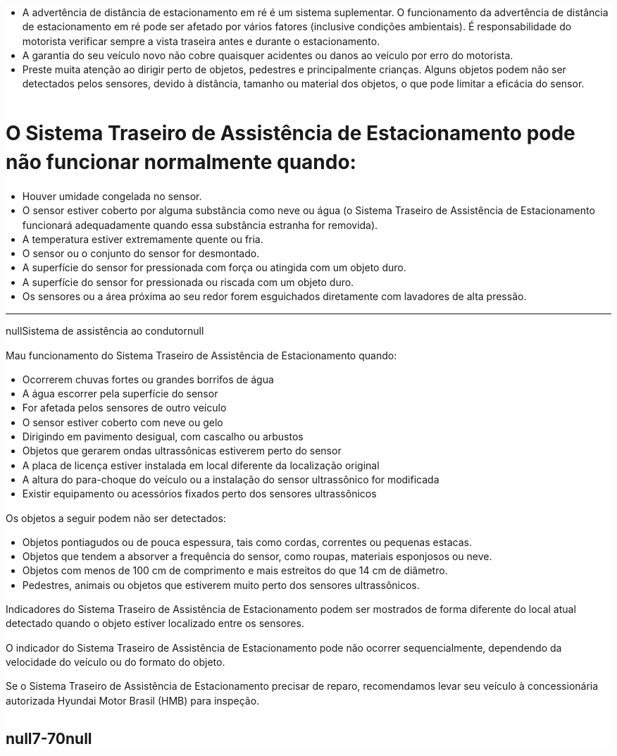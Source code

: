 - A advertência de distância de estacionamento em ré é um sistema suplementar. O funcionamento da advertência de distância de estacionamento em ré pode ser afetado por vários fatores (inclusive condições ambientais). É responsabilidade do motorista verificar sempre a vista traseira antes e durante o estacionamento.
- A garantia do seu veículo novo não cobre quaisquer acidentes ou danos ao veículo por erro do motorista.
- Preste muita atenção ao dirigir perto de objetos, pedestres e principalmente crianças. Alguns objetos podem não ser detectados pelos sensores, devido à distância, tamanho ou material dos objetos, o que pode limitar a eficácia do sensor.

# O Sistema Traseiro de Assistência de Estacionamento pode não funcionar normalmente quando:

- Houver umidade congelada no sensor.
- O sensor estiver coberto por alguma substância como neve ou água (o Sistema Traseiro de Assistência de Estacionamento funcionará adequadamente quando essa substância estranha for removida).
- A temperatura estiver extremamente quente ou fria.
- O sensor ou o conjunto do sensor for desmontado.
- A superfície do sensor for pressionada com força ou atingida com um objeto duro.
- A superfície do sensor for pressionada ou riscada com um objeto duro.
- Os sensores ou a área próxima ao seu redor forem esguichados diretamente com lavadores de alta pressão.
---
nullSistema de assistência ao condutornull

Mau funcionamento do Sistema Traseiro de Assistência de Estacionamento quando:

- Ocorrerem chuvas fortes ou grandes borrifos de água
- A água escorrer pela superfície do sensor
- For afetada pelos sensores de outro veículo
- O sensor estiver coberto com neve ou gelo
- Dirigindo em pavimento desigual, com cascalho ou arbustos
- Objetos que gerarem ondas ultrassônicas estiverem perto do sensor
- A placa de licença estiver instalada em local diferente da localização original
- A altura do para-choque do veículo ou a instalação do sensor ultrassônico for modificada
- Existir equipamento ou acessórios fixados perto dos sensores ultrassônicos

Os objetos a seguir podem não ser detectados:

- Objetos pontiagudos ou de pouca espessura, tais como cordas, correntes ou pequenas estacas.
- Objetos que tendem a absorver a frequência do sensor, como roupas, materiais esponjosos ou neve.
- Objetos com menos de 100 cm de comprimento e mais estreitos do que 14 cm de diâmetro.
- Pedestres, animais ou objetos que estiverem muito perto dos sensores ultrassônicos.

Indicadores do Sistema Traseiro de Assistência de Estacionamento podem ser mostrados de forma diferente do local atual detectado quando o objeto estiver localizado entre os sensores.

O indicador do Sistema Traseiro de Assistência de Estacionamento pode não ocorrer sequencialmente, dependendo da velocidade do veículo ou do formato do objeto.

Se o Sistema Traseiro de Assistência de Estacionamento precisar de reparo, recomendamos levar seu veículo à concessionária autorizada Hyundai Motor Brasil (HMB) para inspeção.

null7-70null
---
